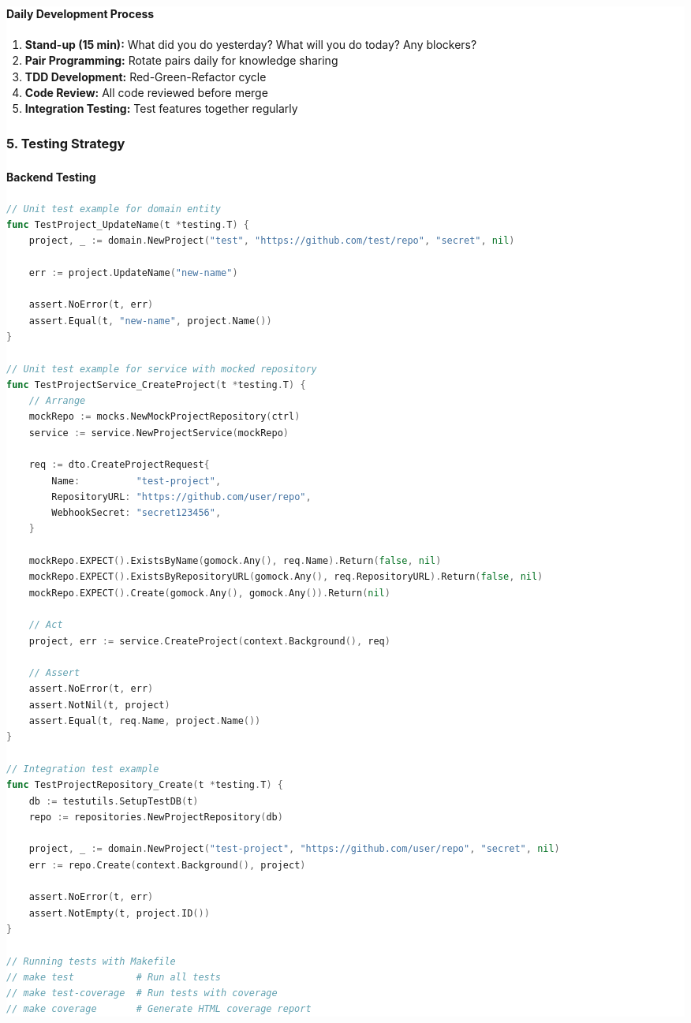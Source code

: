 #### Daily Development Process
1. **Stand-up (15 min):** What did you do yesterday? What will you do today? Any blockers?
2. **Pair Programming:** Rotate pairs daily for knowledge sharing
3. **TDD Development:** Red-Green-Refactor cycle
4. **Code Review:** All code reviewed before merge
5. **Integration Testing:** Test features together regularly

### 5. Testing Strategy

#### Backend Testing
```go
// Unit test example for domain entity
func TestProject_UpdateName(t *testing.T) {
    project, _ := domain.NewProject("test", "https://github.com/test/repo", "secret", nil)
    
    err := project.UpdateName("new-name")
    
    assert.NoError(t, err)
    assert.Equal(t, "new-name", project.Name())
}

// Unit test example for service with mocked repository
func TestProjectService_CreateProject(t *testing.T) {
    // Arrange
    mockRepo := mocks.NewMockProjectRepository(ctrl)
    service := service.NewProjectService(mockRepo)
    
    req := dto.CreateProjectRequest{
        Name:          "test-project",
        RepositoryURL: "https://github.com/user/repo",
        WebhookSecret: "secret123456",
    }
    
    mockRepo.EXPECT().ExistsByName(gomock.Any(), req.Name).Return(false, nil)
    mockRepo.EXPECT().ExistsByRepositoryURL(gomock.Any(), req.RepositoryURL).Return(false, nil)
    mockRepo.EXPECT().Create(gomock.Any(), gomock.Any()).Return(nil)
    
    // Act
    project, err := service.CreateProject(context.Background(), req)
    
    // Assert
    assert.NoError(t, err)
    assert.NotNil(t, project)
    assert.Equal(t, req.Name, project.Name())
}

// Integration test example
func TestProjectRepository_Create(t *testing.T) {
    db := testutils.SetupTestDB(t)
    repo := repositories.NewProjectRepository(db)
    
    project, _ := domain.NewProject("test-project", "https://github.com/user/repo", "secret", nil)
    err := repo.Create(context.Background(), project)
    
    assert.NoError(t, err)
    assert.NotEmpty(t, project.ID())
}

// Running tests with Makefile
// make test           # Run all tests
// make test-coverage  # Run tests with coverage
// make coverage       # Generate HTML coverage report
```
